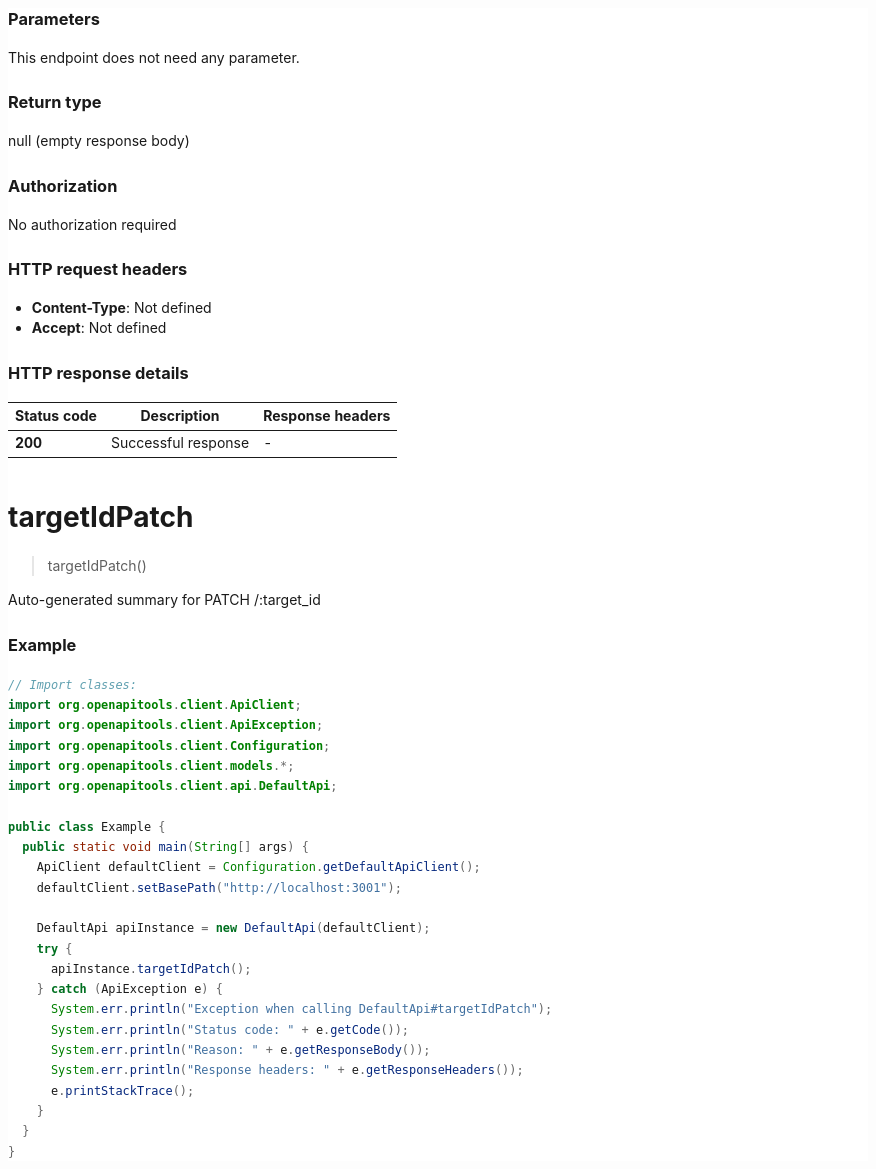 ### Parameters
This endpoint does not need any parameter.

### Return type

null (empty response body)

### Authorization

No authorization required

### HTTP request headers

 - **Content-Type**: Not defined
 - **Accept**: Not defined

### HTTP response details
| Status code | Description | Response headers |
|-------------|-------------|------------------|
| **200** | Successful response |  -  |

<a id="targetIdPatch"></a>
# **targetIdPatch**
> targetIdPatch()

Auto-generated summary for PATCH /:target_id

### Example
```java
// Import classes:
import org.openapitools.client.ApiClient;
import org.openapitools.client.ApiException;
import org.openapitools.client.Configuration;
import org.openapitools.client.models.*;
import org.openapitools.client.api.DefaultApi;

public class Example {
  public static void main(String[] args) {
    ApiClient defaultClient = Configuration.getDefaultApiClient();
    defaultClient.setBasePath("http://localhost:3001");

    DefaultApi apiInstance = new DefaultApi(defaultClient);
    try {
      apiInstance.targetIdPatch();
    } catch (ApiException e) {
      System.err.println("Exception when calling DefaultApi#targetIdPatch");
      System.err.println("Status code: " + e.getCode());
      System.err.println("Reason: " + e.getResponseBody());
      System.err.println("Response headers: " + e.getResponseHeaders());
      e.printStackTrace();
    }
  }
}
```
